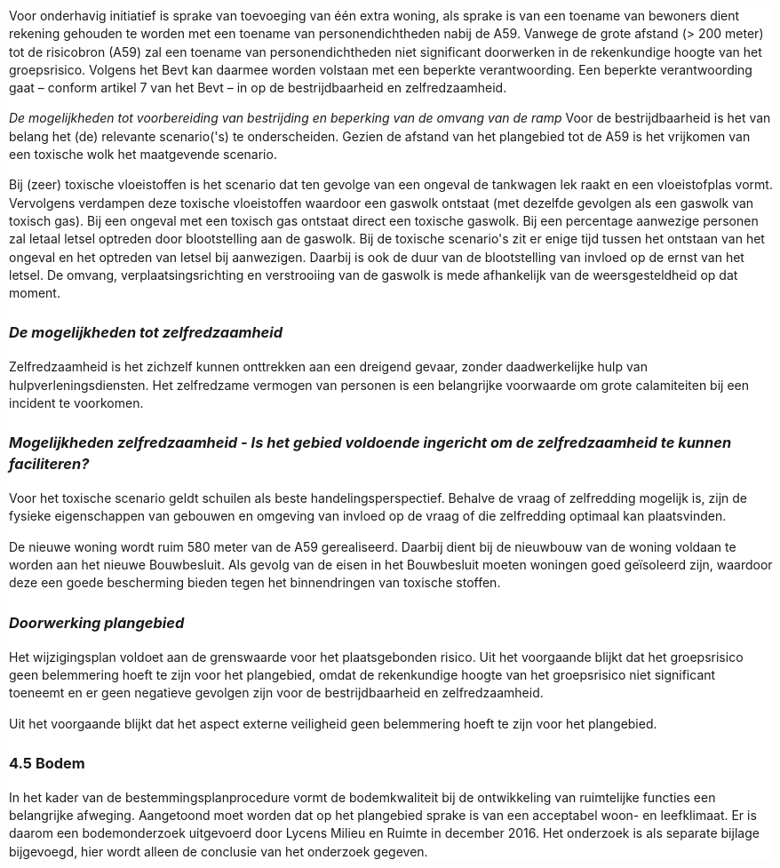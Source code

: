 Voor onderhavig initiatief is sprake van toevoeging van één extra woning, als sprake is van een toename van bewoners dient rekening gehouden te worden met een toename van personendichtheden nabij de A59. Vanwege de grote afstand (> 200 meter) tot de risicobron (A59) zal een toename van personendichtheden niet significant doorwerken in de rekenkundige hoogte van het groepsrisico. Volgens het Bevt kan daarmee worden volstaan met een beperkte verantwoording. Een beperkte verantwoording gaat – conform artikel 7 van het Bevt – in op de bestrijdbaarheid en zelfredzaamheid.

*De mogelijkheden tot voorbereiding van bestrijding en beperking van de omvang van de ramp*  Voor de bestrijdbaarheid is het van belang het (de) relevante scenario('s) te onderscheiden. Gezien de afstand van het plangebied tot de A59 is het vrijkomen van een toxische wolk het maatgevende scenario.

Bij (zeer) toxische vloeistoffen is het scenario dat ten gevolge van een ongeval de tankwagen lek raakt en een vloeistofplas vormt. Vervolgens verdampen deze toxische vloeistoffen waardoor een gaswolk ontstaat (met dezelfde gevolgen als een gaswolk van toxisch gas). Bij een ongeval met een toxisch gas ontstaat direct een toxische gaswolk. Bij een percentage aanwezige personen zal letaal letsel optreden door blootstelling aan de gaswolk. Bij de toxische scenario's zit er enige tijd tussen het ontstaan van het ongeval en het optreden van letsel bij aanwezigen. Daarbij is ook de duur van de blootstelling van invloed op de ernst van het letsel. De omvang, verplaatsingsrichting en verstrooiing van de gaswolk is mede afhankelijk van de weersgesteldheid op dat moment.

### *De mogelijkheden tot zelfredzaamheid*

Zelfredzaamheid is het zichzelf kunnen onttrekken aan een dreigend gevaar, zonder daadwerkelijke hulp van hulpverleningsdiensten. Het zelfredzame vermogen van personen is een belangrijke voorwaarde om grote calamiteiten bij een incident te voorkomen.

### *Mogelijkheden zelfredzaamheid - Is het gebied voldoende ingericht om de zelfredzaamheid te kunnen faciliteren?*

Voor het toxische scenario geldt schuilen als beste handelingsperspectief. Behalve de vraag of zelfredding mogelijk is, zijn de fysieke eigenschappen van gebouwen en omgeving van invloed op de vraag of die zelfredding optimaal kan plaatsvinden.

De nieuwe woning wordt ruim 580 meter van de A59 gerealiseerd. Daarbij dient bij de nieuwbouw van de woning voldaan te worden aan het nieuwe Bouwbesluit. Als gevolg van de eisen in het Bouwbesluit moeten woningen goed geïsoleerd zijn, waardoor deze een goede bescherming bieden tegen het binnendringen van toxische stoffen.

### *Doorwerking plangebied*

Het wijzigingsplan voldoet aan de grenswaarde voor het plaatsgebonden risico. Uit het voorgaande blijkt dat het groepsrisico geen belemmering hoeft te zijn voor het plangebied, omdat de rekenkundige hoogte van het groepsrisico niet significant toeneemt en er geen negatieve gevolgen zijn voor de bestrijdbaarheid en zelfredzaamheid.

Uit het voorgaande blijkt dat het aspect externe veiligheid geen belemmering hoeft te zijn voor het plangebied.

### **4.5 Bodem**

In het kader van de bestemmingsplanprocedure vormt de bodemkwaliteit bij de ontwikkeling van ruimtelijke functies een belangrijke afweging. Aangetoond moet worden dat op het plangebied sprake is van een acceptabel woon- en leefklimaat. Er is daarom een bodemonderzoek uitgevoerd door Lycens Milieu en Ruimte in december 2016. Het onderzoek is als separate bijlage bijgevoegd, hier wordt alleen de conclusie van het onderzoek gegeven.
